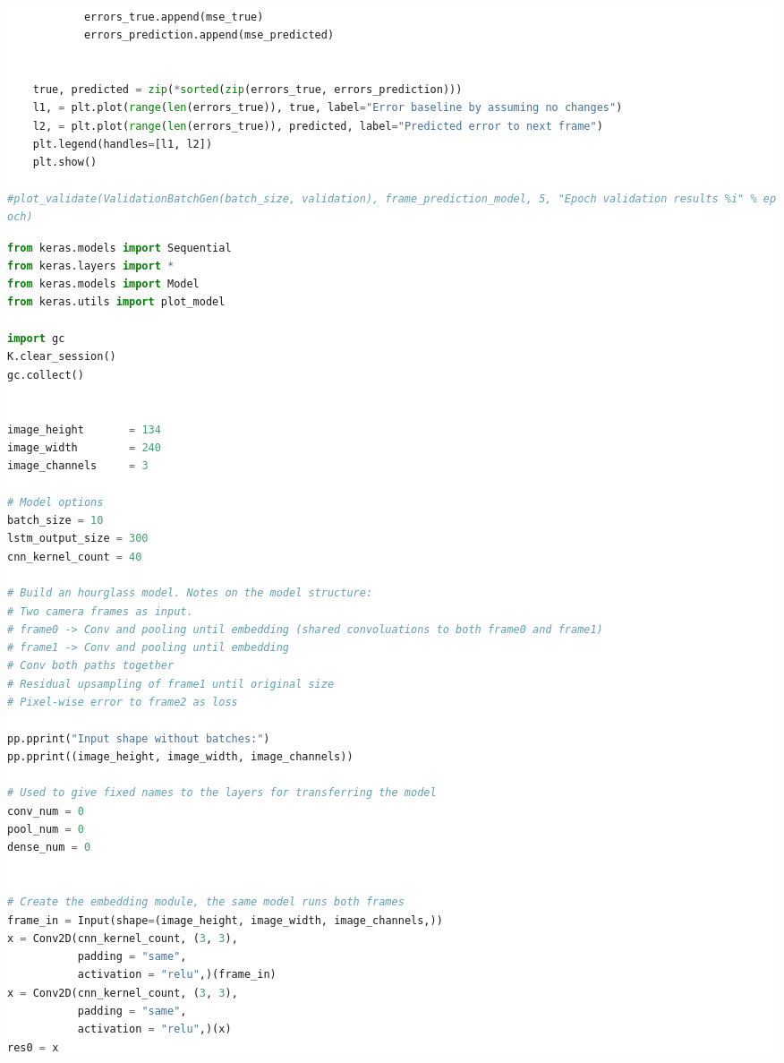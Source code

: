 ```python
            errors_true.append(mse_true)
            errors_prediction.append(mse_predicted)
    
    
    true, predicted = zip(*sorted(zip(errors_true, errors_prediction)))
    l1, = plt.plot(range(len(errors_true)), true, label="Error baseline by assuming no changes")
    l2, = plt.plot(range(len(errors_true)), predicted, label="Predicted error to next frame")
    plt.legend(handles=[l1, l2])
    plt.show()

#plot_validate(ValidationBatchGen(batch_size, validation), frame_prediction_model, 5, "Epoch validation results %i" % epoch)


```


```python
from keras.models import Sequential
from keras.layers import *
from keras.models import Model
from keras.utils import plot_model

import gc
K.clear_session()
gc.collect()


image_height       = 134
image_width        = 240
image_channels     = 3

# Model options
batch_size = 10
lstm_output_size = 300
cnn_kernel_count = 40

# Build an hourglass model. Notes on the model structure:
# Two camera frames as input.
# frame0 -> Conv and pooling until embedding (shared convoluations to both frame0 and frame1)
# frame1 -> Conv and pooling until embedding
# Conv both paths together
# Residual upsampling of frame1 until original size
# Pixel-wise error to frame2 as loss

pp.pprint("Input shape without batches:")
pp.pprint((image_height, image_width, image_channels))

# Used to give fixed names to the layers for transferring the model
conv_num = 0 
pool_num = 0
dense_num = 0


# Create the embedding module, the same model runs both frames
frame_in = Input(shape=(image_height, image_width, image_channels,))
x = Conv2D(cnn_kernel_count, (3, 3),
           padding = "same",
           activation = "relu",)(frame_in)
x = Conv2D(cnn_kernel_count, (3, 3),
           padding = "same",
           activation = "relu",)(x)
res0 = x

```